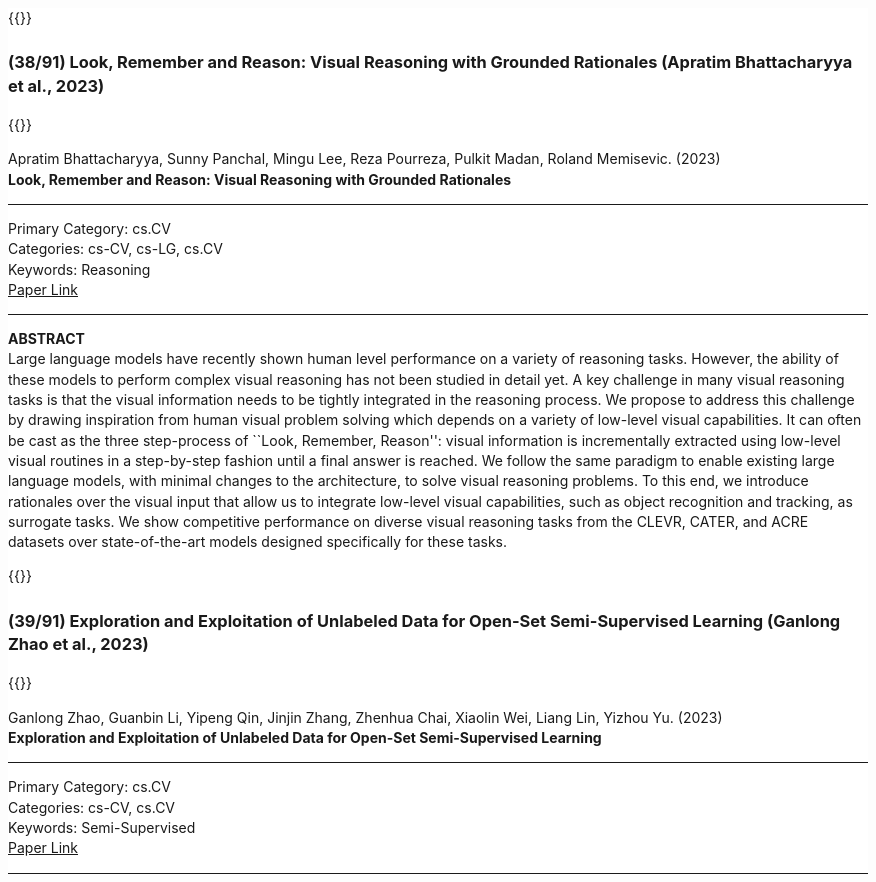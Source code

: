 {{</citation>}}


### (38/91) Look, Remember and Reason: Visual Reasoning with Grounded Rationales (Apratim Bhattacharyya et al., 2023)

{{<citation>}}

Apratim Bhattacharyya, Sunny Panchal, Mingu Lee, Reza Pourreza, Pulkit Madan, Roland Memisevic. (2023)  
**Look, Remember and Reason: Visual Reasoning with Grounded Rationales**  

---
Primary Category: cs.CV  
Categories: cs-CV, cs-LG, cs.CV  
Keywords: Reasoning  
[Paper Link](http://arxiv.org/abs/2306.17778v1)  

---


**ABSTRACT**  
Large language models have recently shown human level performance on a variety of reasoning tasks. However, the ability of these models to perform complex visual reasoning has not been studied in detail yet. A key challenge in many visual reasoning tasks is that the visual information needs to be tightly integrated in the reasoning process. We propose to address this challenge by drawing inspiration from human visual problem solving which depends on a variety of low-level visual capabilities. It can often be cast as the three step-process of ``Look, Remember, Reason'': visual information is incrementally extracted using low-level visual routines in a step-by-step fashion until a final answer is reached. We follow the same paradigm to enable existing large language models, with minimal changes to the architecture, to solve visual reasoning problems. To this end, we introduce rationales over the visual input that allow us to integrate low-level visual capabilities, such as object recognition and tracking, as surrogate tasks. We show competitive performance on diverse visual reasoning tasks from the CLEVR, CATER, and ACRE datasets over state-of-the-art models designed specifically for these tasks.

{{</citation>}}


### (39/91) Exploration and Exploitation of Unlabeled Data for Open-Set Semi-Supervised Learning (Ganlong Zhao et al., 2023)

{{<citation>}}

Ganlong Zhao, Guanbin Li, Yipeng Qin, Jinjin Zhang, Zhenhua Chai, Xiaolin Wei, Liang Lin, Yizhou Yu. (2023)  
**Exploration and Exploitation of Unlabeled Data for Open-Set Semi-Supervised Learning**  

---
Primary Category: cs.CV  
Categories: cs-CV, cs.CV  
Keywords: Semi-Supervised  
[Paper Link](http://arxiv.org/abs/2306.17699v1)  

---
